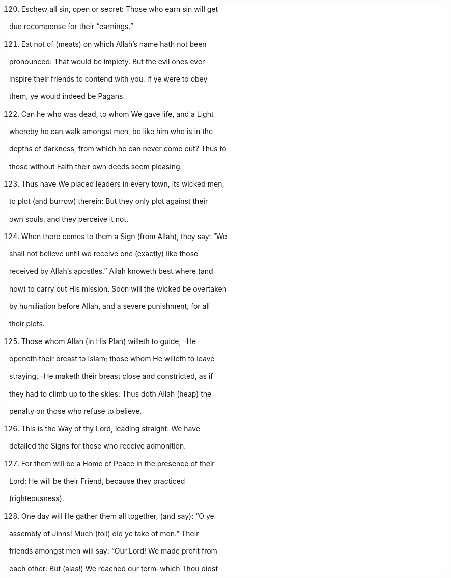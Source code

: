 120. Eschew all sin, open or secret: Those who earn sin will get

due recompense for their “earnings.”

121. Eat not of (meats) on which Allah’s name hath not been

pronounced: That would be impiety. But the evil ones ever

inspire their friends to contend with you. If ye were to obey

them, ye would indeed be Pagans.

122. Can he who was dead, to whom We gave life, and a Light

whereby he can walk amongst men, be like him who is in the

depths of darkness, from which he can never come out? Thus to

those without Faith their own deeds seem pleasing.

123. Thus have We placed leaders in every town, its wicked men,

to plot (and burrow) therein: But they only plot against their

own souls, and they perceive it not.

124. When there comes to them a Sign (from Allah), they say: “We

shall not believe until we receive one (exactly) like those

received by Allah’s apostles.” Allah knoweth best where (and

how) to carry out His mission. Soon will the wicked be overtaken

by humiliation before Allah, and a severe punishment, for all

their plots.

125. Those whom Allah (in His Plan) willeth to guide, –He

openeth their breast to Islam; those whom He willeth to leave

straying, –He maketh their breast close and constricted, as if

they had to climb up to the skies: Thus doth Allah (heap) the

penalty on those who refuse to believe.

126. This is the Way of thy Lord, leading straight: We have

detailed the Signs for those who receive admonition.

127. For them will be a Home of Peace in the presence of their

Lord: He will be their Friend, because they practiced

(righteousness).

128. One day will He gather them all together, (and say): “O ye

assembly of Jinns! Much (toll) did ye take of men.” Their

friends amongst men will say: “Our Lord! We made profit from

each other: But (alas!) We reached our term–which Thou didst
